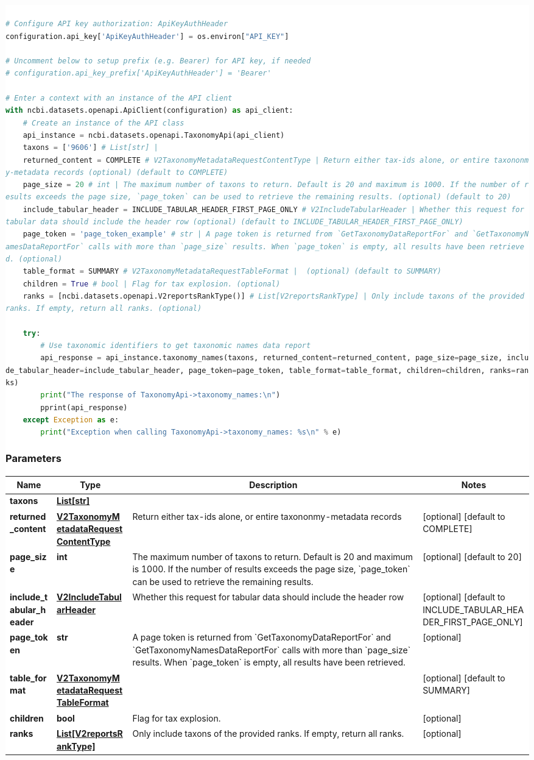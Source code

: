 ```python

# Configure API key authorization: ApiKeyAuthHeader
configuration.api_key['ApiKeyAuthHeader'] = os.environ["API_KEY"]

# Uncomment below to setup prefix (e.g. Bearer) for API key, if needed
# configuration.api_key_prefix['ApiKeyAuthHeader'] = 'Bearer'

# Enter a context with an instance of the API client
with ncbi.datasets.openapi.ApiClient(configuration) as api_client:
    # Create an instance of the API class
    api_instance = ncbi.datasets.openapi.TaxonomyApi(api_client)
    taxons = ['9606'] # List[str] | 
    returned_content = COMPLETE # V2TaxonomyMetadataRequestContentType | Return either tax-ids alone, or entire taxononmy-metadata records (optional) (default to COMPLETE)
    page_size = 20 # int | The maximum number of taxons to return. Default is 20 and maximum is 1000. If the number of results exceeds the page size, `page_token` can be used to retrieve the remaining results. (optional) (default to 20)
    include_tabular_header = INCLUDE_TABULAR_HEADER_FIRST_PAGE_ONLY # V2IncludeTabularHeader | Whether this request for tabular data should include the header row (optional) (default to INCLUDE_TABULAR_HEADER_FIRST_PAGE_ONLY)
    page_token = 'page_token_example' # str | A page token is returned from `GetTaxonomyDataReportFor` and `GetTaxonomyNamesDataReportFor` calls with more than `page_size` results. When `page_token` is empty, all results have been retrieved. (optional)
    table_format = SUMMARY # V2TaxonomyMetadataRequestTableFormat |  (optional) (default to SUMMARY)
    children = True # bool | Flag for tax explosion. (optional)
    ranks = [ncbi.datasets.openapi.V2reportsRankType()] # List[V2reportsRankType] | Only include taxons of the provided ranks. If empty, return all ranks. (optional)

    try:
        # Use taxonomic identifiers to get taxonomic names data report
        api_response = api_instance.taxonomy_names(taxons, returned_content=returned_content, page_size=page_size, include_tabular_header=include_tabular_header, page_token=page_token, table_format=table_format, children=children, ranks=ranks)
        print("The response of TaxonomyApi->taxonomy_names:\n")
        pprint(api_response)
    except Exception as e:
        print("Exception when calling TaxonomyApi->taxonomy_names: %s\n" % e)
```



### Parameters


Name | Type | Description  | Notes
------------- | ------------- | ------------- | -------------
 **taxons** | [**List[str]**](str.md)|  | 
 **returned_content** | [**V2TaxonomyMetadataRequestContentType**](.md)| Return either tax-ids alone, or entire taxononmy-metadata records | [optional] [default to COMPLETE]
 **page_size** | **int**| The maximum number of taxons to return. Default is 20 and maximum is 1000. If the number of results exceeds the page size, &#x60;page_token&#x60; can be used to retrieve the remaining results. | [optional] [default to 20]
 **include_tabular_header** | [**V2IncludeTabularHeader**](.md)| Whether this request for tabular data should include the header row | [optional] [default to INCLUDE_TABULAR_HEADER_FIRST_PAGE_ONLY]
 **page_token** | **str**| A page token is returned from &#x60;GetTaxonomyDataReportFor&#x60; and &#x60;GetTaxonomyNamesDataReportFor&#x60; calls with more than &#x60;page_size&#x60; results. When &#x60;page_token&#x60; is empty, all results have been retrieved. | [optional] 
 **table_format** | [**V2TaxonomyMetadataRequestTableFormat**](.md)|  | [optional] [default to SUMMARY]
 **children** | **bool**| Flag for tax explosion. | [optional] 
 **ranks** | [**List[V2reportsRankType]**](V2reportsRankType.md)| Only include taxons of the provided ranks. If empty, return all ranks. | [optional] 
